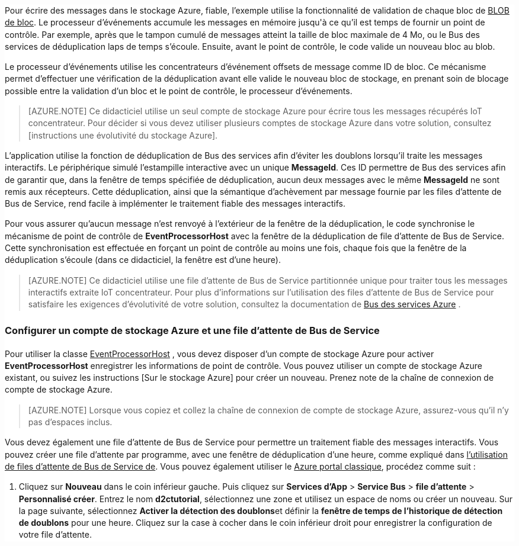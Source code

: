 Pour écrire des messages dans le stockage Azure, fiable, l’exemple utilise la fonctionnalité de validation de chaque bloc de [BLOB de bloc][Azure Block Blobs]. Le processeur d’événements accumule les messages en mémoire jusqu'à ce qu’il est temps de fournir un point de contrôle. Par exemple, après que le tampon cumulé de messages atteint la taille de bloc maximale de 4 Mo, ou le Bus des services de déduplication laps de temps s’écoule. Ensuite, avant le point de contrôle, le code valide un nouveau bloc au blob.

Le processeur d’événements utilise les concentrateurs d’événement offsets de message comme ID de bloc. Ce mécanisme permet d’effectuer une vérification de la déduplication avant elle valide le nouveau bloc de stockage, en prenant soin de blocage possible entre la validation d’un bloc et le point de contrôle, le processeur d’événements.

> [AZURE.NOTE] Ce didacticiel utilise un seul compte de stockage Azure pour écrire tous les messages récupérés IoT concentrateur. Pour décider si vous devez utiliser plusieurs comptes de stockage Azure dans votre solution, consultez [instructions une évolutivité du stockage Azure].

L’application utilise la fonction de déduplication de Bus des services afin d’éviter les doublons lorsqu’il traite les messages interactifs. Le périphérique simulé l’estampille interactive avec un unique **MessageId**. Ces ID permettre de Bus des services afin de garantir que, dans la fenêtre de temps spécifiée de déduplication, aucun deux messages avec le même **MessageId** ne sont remis aux récepteurs. Cette déduplication, ainsi que la sémantique d’achèvement par message fournie par les files d’attente de Bus de Service, rend facile à implémenter le traitement fiable des messages interactifs.

Pour vous assurer qu’aucun message n’est renvoyé à l’extérieur de la fenêtre de la déduplication, le code synchronise le mécanisme de point de contrôle de **EventProcessorHost** avec la fenêtre de la déduplication de file d’attente de Bus de Service. Cette synchronisation est effectuée en forçant un point de contrôle au moins une fois, chaque fois que la fenêtre de la déduplication s’écoule (dans ce didacticiel, la fenêtre est d’une heure).

> [AZURE.NOTE] Ce didacticiel utilise une file d’attente de Bus de Service partitionnée unique pour traiter tous les messages interactifs extraite IoT concentrateur. Pour plus d’informations sur l’utilisation des files d’attente de Bus de Service pour satisfaire les exigences d’évolutivité de votre solution, consultez la documentation de [Bus des services Azure] .

### <a name="provision-an-azure-storage-account-and-a-service-bus-queue"></a>Configurer un compte de stockage Azure et une file d’attente de Bus de Service
Pour utiliser la classe [EventProcessorHost] , vous devez disposer d’un compte de stockage Azure pour activer **EventProcessorHost** enregistrer les informations de point de contrôle. Vous pouvez utiliser un compte de stockage Azure existant, ou suivez les instructions [Sur le stockage Azure] pour créer un nouveau. Prenez note de la chaîne de connexion de compte de stockage Azure.

> [AZURE.NOTE] Lorsque vous copiez et collez la chaîne de connexion de compte de stockage Azure, assurez-vous qu’il n’y pas d’espaces inclus.

Vous devez également une file d’attente de Bus de Service pour permettre un traitement fiable des messages interactifs. Vous pouvez créer une file d’attente par programme, avec une fenêtre de déduplication d’une heure, comme expliqué dans [l’utilisation de files d’attente de Bus de Service de][file d’attente de Bus de Service]. Vous pouvez également utiliser le [Azure portal classique][lnk-classic-portal], procédez comme suit :

1. Cliquez sur **Nouveau** dans le coin inférieur gauche. Puis cliquez sur **Services d’App** > **Service Bus** > **file d’attente** > **Personnalisé créer**. Entrez le nom **d2ctutorial**, sélectionnez une zone et utilisez un espace de noms ou créer un nouveau. Sur la page suivante, sélectionnez **Activer la détection des doublons**et définir la **fenêtre de temps de l’historique de détection de doublons** pour une heure. Cliquez sur la case à cocher dans le coin inférieur droit pour enregistrer la configuration de votre file d’attente.


[50]: ./media/iot-hub-csharp-csharp-process-d2c/run1.png
[10]: ./media/iot-hub-csharp-csharp-process-d2c/create-identity-csharp1.png
[30]: ./media/iot-hub-csharp-csharp-process-d2c/createqueue2.png
[31]: ./media/iot-hub-csharp-csharp-process-d2c/createqueue3.png
[32]: ./media/iot-hub-csharp-csharp-process-d2c/createqueue4.png
[Stockage des objets blob Azure]: ../storage/storage-dotnet-how-to-use-blobs.md
[Usine de données Azure]: https://azure.microsoft.com/documentation/services/data-factory/
[HDInsight (Hadoop)]: https://azure.microsoft.com/documentation/services/hdinsight/
[File d’attente de Bus de service]: ../service-bus-messaging/service-bus-dotnet-get-started-with-queues.md
[Guide du développeur Azure IoT Hub - périphérique vers le cloud]: iot-hub-devguide-messaging.md
[Stockage Azure]: https://azure.microsoft.com/documentation/services/storage/
[Bus des services Azure]: https://azure.microsoft.com/documentation/services/service-bus/
[Guide du développeur IoT concentrateur]: iot-hub-devguide.md
[Mise en route de concentrateur de IoT]: iot-hub-csharp-csharp-getstarted.md
[Centre de développement Azure IoT]: https://azure.microsoft.com/develop/iot
[lnk-service-fabric]: https://azure.microsoft.com/documentation/services/service-fabric/
[lnk-stream-analytics]: https://azure.microsoft.com/documentation/services/stream-analytics/
[lnk-event-hubs]: https://azure.microsoft.com/documentation/services/event-hubs/
[Gestion des erreurs transitoires]: https://msdn.microsoft.com/library/hh675232.aspx
[À propos du stockage Azure]: ../storage/storage-create-storage-account.md#create-a-storage-account
[Mise en route avec les concentrateurs d’événement]: ../event-hubs/event-hubs-csharp-ephcs-getstarted.md
[Évolutivité de stockage Azure instructions]: ../storage/storage-scalability-targets.md
[Azure Block Blobs]: https://msdn.microsoft.com/library/azure/ee691964.aspx
[Event Hubs]: ../event-hubs/event-hubs-overview.md
[EventProcessorHost]: http://msdn.microsoft.com/library/azure/microsoft.servicebus.messaging.eventprocessorhost(v=azure.95).aspx
[Concentrateurs d’événement Guide de programmation]: ../event-hubs/event-hubs-programming-guide.md
[Gestion des erreurs transitoires]: https://msdn.microsoft.com/library/hh680901(v=pandp.50).aspx
[Créer des applications évolutives avec un Bus de Service]: ../service-bus-messaging/service-bus-dotnet-multi-tier-app-using-service-bus-queues.md
[lnk-classic-portal]: https://manage.windowsazure.com
[lnk-c2d]: iot-hub-csharp-csharp-process-d2c.md
[lnk-suite]: https://azure.microsoft.com/documentation/suites/iot-suite/